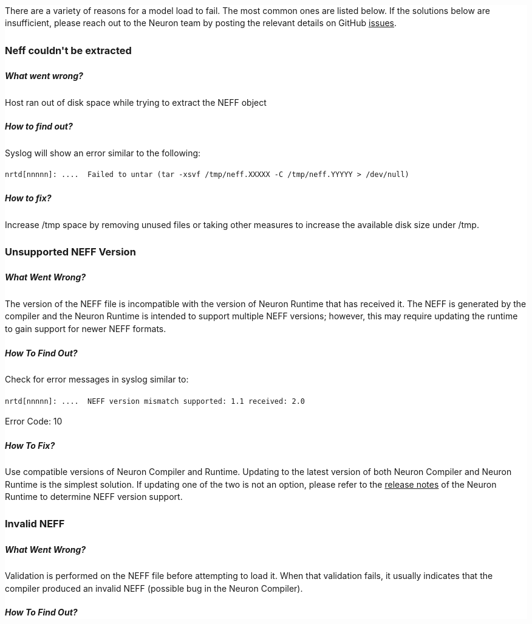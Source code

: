 There are a variety of reasons for a model load to fail. The most common ones are listed below.
If the solutions below are insufficient, please reach out to the Neuron team by posting the relevant details on GitHub [issues](https://github.com/aws/aws-neuron-sdk/issues).

### Neff couldn't be extracted

##### What went wrong?

Host ran out of disk space while trying to extract the NEFF object

##### How to find out?

Syslog will show an error similar to the following:

```
nrtd[nnnnn]: ....  Failed to untar (tar -xsvf /tmp/neff.XXXXX -C /tmp/neff.YYYYY > /dev/null)
```

##### How to fix?

Increase /tmp space by removing unused files or taking other measures to increase the available disk size under /tmp.

### Unsupported NEFF Version

##### What Went Wrong?

The version of the NEFF file is incompatible with the version of Neuron Runtime that has received it.  The NEFF is generated by the compiler and the Neuron Runtime is intended to support multiple NEFF versions; however, this may require updating the runtime to gain support for newer NEFF formats.

##### How To Find Out?

Check for error messages in syslog similar to:

```
nrtd[nnnnn]: ....  NEFF version mismatch supported: 1.1 received: 2.0
```

Error Code: 10

##### How To Fix?

Use compatible versions of Neuron Compiler and Runtime. Updating to the latest version of both Neuron Compiler and Neuron Runtime is the simplest solution.  If updating one of the two is not an option, please refer to the [release notes](../../release-notes/neuron-runtime.md) of the Neuron Runtime to determine NEFF version support. 

### Invalid NEFF

##### What Went Wrong?

Validation is performed on the NEFF file before attempting to load it.  When that validation fails, it usually indicates that the compiler produced an invalid NEFF (possible bug in the Neuron Compiler).

##### How To Find Out?
